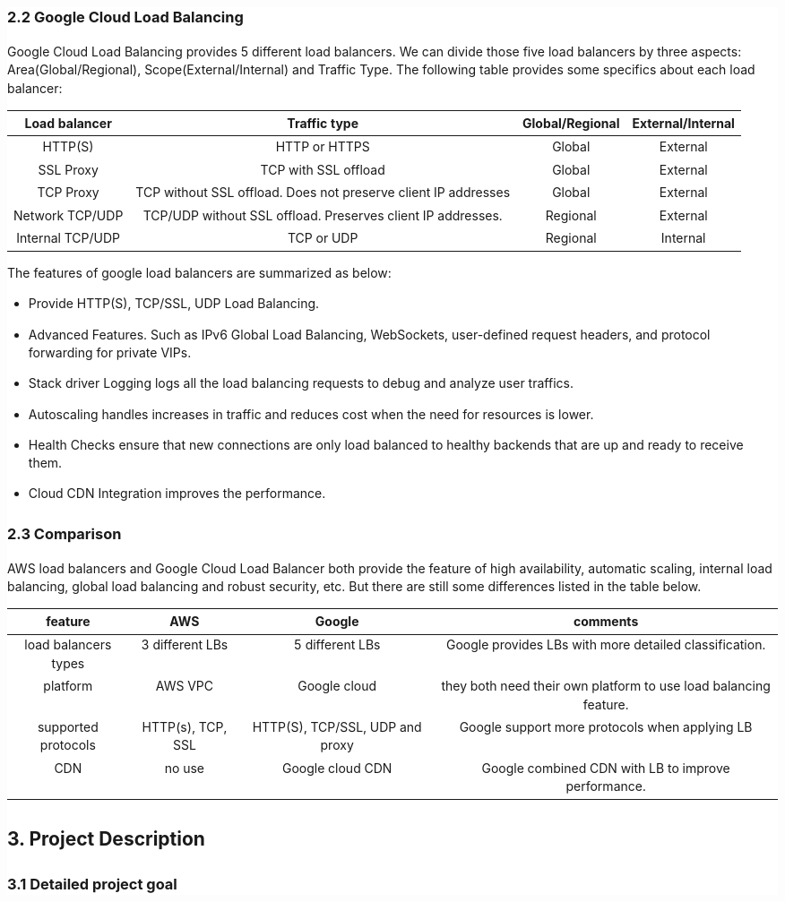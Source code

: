   

### 2.2 Google Cloud Load Balancing

Google Cloud Load Balancing provides 5 different load balancers. We can divide those five load balancers by three aspects: Area(Global/Regional), Scope(External/Internal) and Traffic Type. The following table provides some specifics about each load balancer:

| Load balancer | Traffic type |Global/Regional |External/Internal |
|:--------:|:-------------:|:-------------:|:-------------:|
| HTTP(S) | HTTP or HTTPS |Global |External |right-aligned |
| SSL Proxy | TCP with SSL offload |Global |External |
| TCP Proxy | TCP without SSL offload. Does not preserve client IP addresses|Global |External |
| Network TCP/UDP | TCP/UDP without SSL offload. Preserves client IP addresses. |Regional |External |
| Internal TCP/UDP | TCP or UDP |Regional |Internal |

The features of google load balancers are summarized as below:

* Provide HTTP(S), TCP/SSL, UDP Load Balancing.

* Advanced Features. Such as IPv6 Global Load Balancing, WebSockets, user-defined request headers, and protocol forwarding for private VIPs.

* Stack driver Logging logs all the load balancing requests to debug and analyze user traffics.

* Autoscaling handles increases in traffic and reduces cost when the need for resources is lower.

* Health Checks ensure that new connections are only load balanced to healthy backends that are up and ready to receive them.

* Cloud CDN Integration improves the performance.

### 2.3 Comparison

AWS load balancers and Google Cloud Load Balancer both provide the feature of high availability, automatic scaling, internal load balancing, global load balancing and robust security, etc. But there are still some differences listed in the table below.

| feature | AWS |Google |comments
|:--------:|:-------------:|:-------------:|:-------------:|
|load balancers types| 3 different LBs | 5 different LBs | Google provides LBs with more detailed classification.
|platform|AWS VPC | Google cloud| they both need their own platform to use load balancing feature.
|supported protocols|HTTP(s), TCP, SSL|HTTP(S), TCP/SSL, UDP and proxy| Google support more protocols when applying LB |
|CDN|no use| Google cloud CDN| Google combined CDN with LB to improve performance.

## 3. Project Description

### 3.1 Detailed project goal
